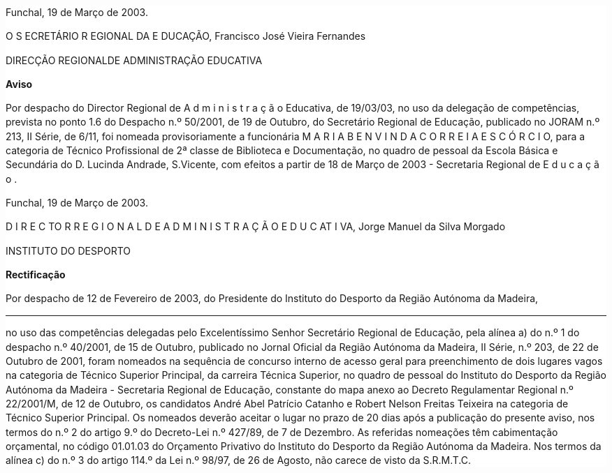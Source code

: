 Funchal, 19 de Março de 2003.


O S ECRETÁRIO R EGIONAL DA E DUCAÇÃO, Francisco José
Vieira Fernandes


DIRECÇÃO REGIONALDE ADMINISTRAÇÃO EDUCATIVA


**Aviso**


Por despacho do Director Regional de A d m i n i s t r a ç ã o
Educativa, de 19/03/03, no uso da delegação de competências,
prevista no ponto 1.6 do Despacho n.º 50/2001, de 19 de
Outubro, do Secretário Regional de Educação, publicado no
JORAM n.º 213, II Série, de 6/11, foi nomeada provisoriamente
a funcionária M A R I A B E N V I N D A C O R R E I A E S C Ó R C I O, para a
categoria de Técnico Profissional de 2ª classe de Biblioteca e
Documentação, no quadro de pessoal da Escola Básica e
Secundária do D. Lucinda Andrade, S.Vicente, com efeitos a
partir de 18 de Março de 2003 - Secretaria Regional de
E d u c a ç ã o .


Funchal, 19 de Março de 2003.


D I R E C TO R R E G I O N A L D E A D M I N I S T R A Ç Ã O E D U C AT I VA,
Jorge Manuel da Silva Morgado


INSTITUTO DO DESPORTO


**Rectificação**


Por despacho de 12 de Fevereiro de 2003, do Presidente
do Instituto do Desporto da Região Autónoma da Madeira,




---

no uso das competências delegadas pelo Excelentíssimo
Senhor Secretário Regional de Educação, pela alínea a) do
n.º 1 do despacho n.º 40/2001, de 15 de Outubro, publicado
no Jornal Oficial da Região Autónoma da Madeira, II Série,
n.º 203, de 22 de Outubro de 2001, foram nomeados na
sequência de concurso interno de acesso geral para
preenchimento de dois lugares vagos na categoria de Técnico
Superior Principal, da carreira Técnica Superior, no quadro
de pessoal do Instituto do Desporto da Região Autónoma da
Madeira - Secretaria Regional de Educação, constante do
mapa anexo ao Decreto Regulamentar Regional n.º
22/2001/M, de 12 de Outubro, os candidatos André Abel
Patrício Catanho e Robert Nelson Freitas Teixeira na
categoria de Técnico Superior Principal.
Os nomeados deverão aceitar o lugar no prazo de 20 dias
após a publicação do presente aviso, nos termos do n.º 2 do
artigo 9.º do Decreto-Lei n.º 427/89, de 7 de Dezembro.
As referidas nomeações têm cabimentação orçamental,
no código 01.01.03 do Orçamento Privativo do Instituto do
Desporto da Região Autónoma da Madeira.
Nos termos da alínea c) do n.º 3 do artigo 114.º da Lei n.º
98/97, de 26 de Agosto, não carece de visto da S.R.M.T.C.
